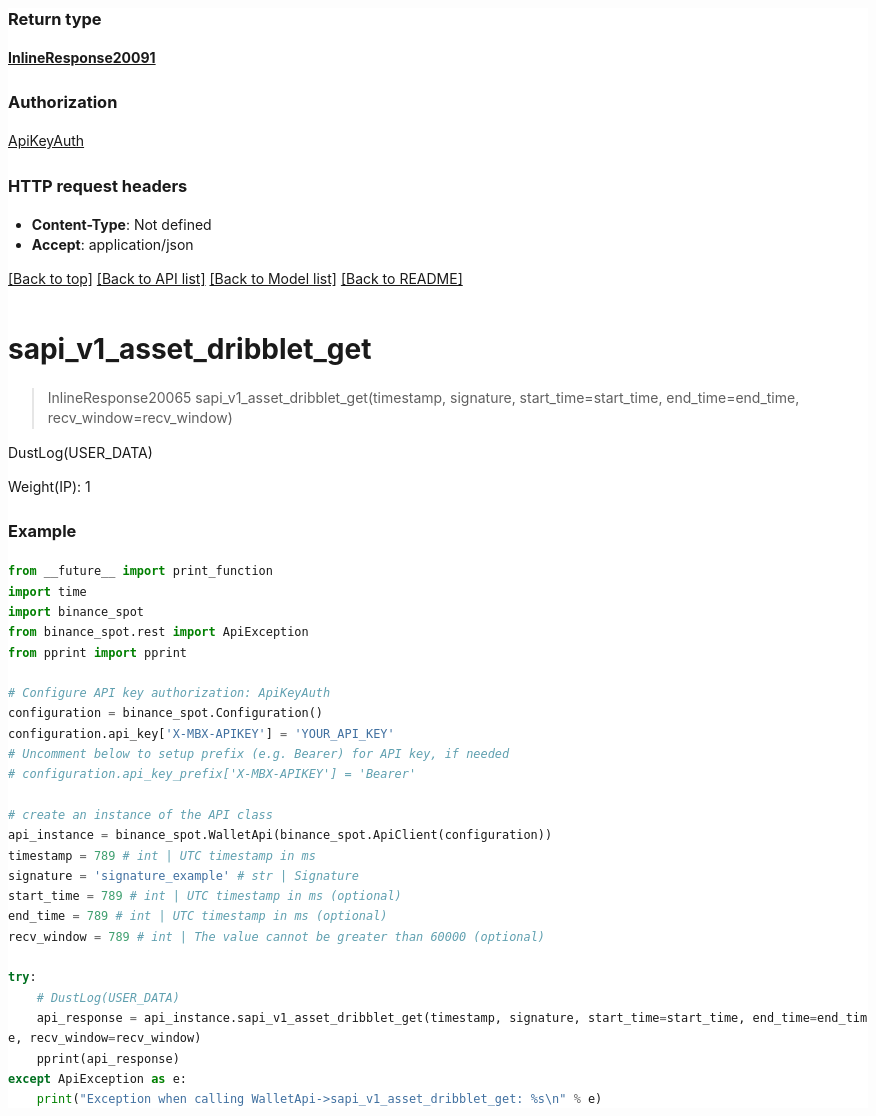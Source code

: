 ### Return type

[**InlineResponse20091**](InlineResponse20091.md)

### Authorization

[ApiKeyAuth](../README.md#ApiKeyAuth)

### HTTP request headers

 - **Content-Type**: Not defined
 - **Accept**: application/json

[[Back to top]](#) [[Back to API list]](../README.md#documentation-for-api-endpoints) [[Back to Model list]](../README.md#documentation-for-models) [[Back to README]](../README.md)

# **sapi_v1_asset_dribblet_get**
> InlineResponse20065 sapi_v1_asset_dribblet_get(timestamp, signature, start_time=start_time, end_time=end_time, recv_window=recv_window)

DustLog(USER_DATA)

Weight(IP): 1

### Example
```python
from __future__ import print_function
import time
import binance_spot
from binance_spot.rest import ApiException
from pprint import pprint

# Configure API key authorization: ApiKeyAuth
configuration = binance_spot.Configuration()
configuration.api_key['X-MBX-APIKEY'] = 'YOUR_API_KEY'
# Uncomment below to setup prefix (e.g. Bearer) for API key, if needed
# configuration.api_key_prefix['X-MBX-APIKEY'] = 'Bearer'

# create an instance of the API class
api_instance = binance_spot.WalletApi(binance_spot.ApiClient(configuration))
timestamp = 789 # int | UTC timestamp in ms
signature = 'signature_example' # str | Signature
start_time = 789 # int | UTC timestamp in ms (optional)
end_time = 789 # int | UTC timestamp in ms (optional)
recv_window = 789 # int | The value cannot be greater than 60000 (optional)

try:
    # DustLog(USER_DATA)
    api_response = api_instance.sapi_v1_asset_dribblet_get(timestamp, signature, start_time=start_time, end_time=end_time, recv_window=recv_window)
    pprint(api_response)
except ApiException as e:
    print("Exception when calling WalletApi->sapi_v1_asset_dribblet_get: %s\n" % e)
```
